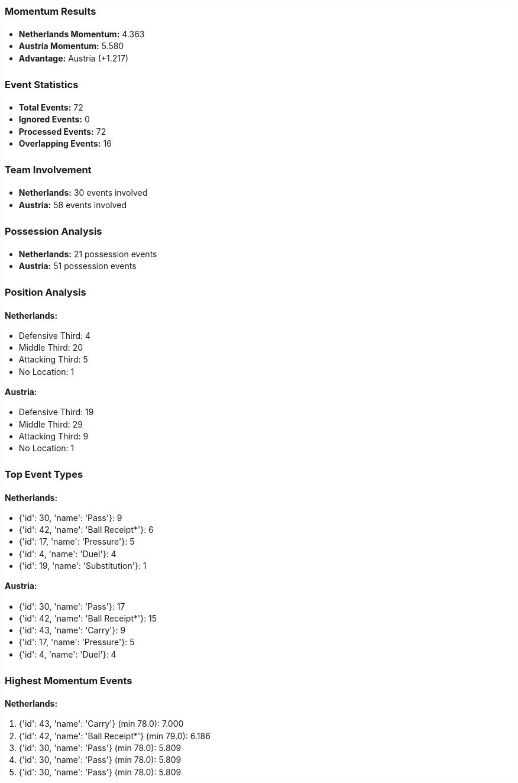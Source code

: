 ### Momentum Results
- **Netherlands Momentum:** 4.363
- **Austria Momentum:** 5.580
- **Advantage:** Austria (+1.217)

### Event Statistics
- **Total Events:** 72
- **Ignored Events:** 0
- **Processed Events:** 72
- **Overlapping Events:** 16

### Team Involvement
- **Netherlands:** 30 events involved
- **Austria:** 58 events involved

### Possession Analysis
- **Netherlands:** 21 possession events
- **Austria:** 51 possession events

### Position Analysis
**Netherlands:**
- Defensive Third: 4
- Middle Third: 20  
- Attacking Third: 5
- No Location: 1

**Austria:**
- Defensive Third: 19
- Middle Third: 29
- Attacking Third: 9
- No Location: 1

### Top Event Types
**Netherlands:**
- {'id': 30, 'name': 'Pass'}: 9
- {'id': 42, 'name': 'Ball Receipt*'}: 6
- {'id': 17, 'name': 'Pressure'}: 5
- {'id': 4, 'name': 'Duel'}: 4
- {'id': 19, 'name': 'Substitution'}: 1

**Austria:**
- {'id': 30, 'name': 'Pass'}: 17
- {'id': 42, 'name': 'Ball Receipt*'}: 15
- {'id': 43, 'name': 'Carry'}: 9
- {'id': 17, 'name': 'Pressure'}: 5
- {'id': 4, 'name': 'Duel'}: 4

### Highest Momentum Events
**Netherlands:**
1. {'id': 43, 'name': 'Carry'} (min 78.0): 7.000
2. {'id': 42, 'name': 'Ball Receipt*'} (min 79.0): 6.186
3. {'id': 30, 'name': 'Pass'} (min 78.0): 5.809
4. {'id': 30, 'name': 'Pass'} (min 78.0): 5.809
5. {'id': 30, 'name': 'Pass'} (min 78.0): 5.809
